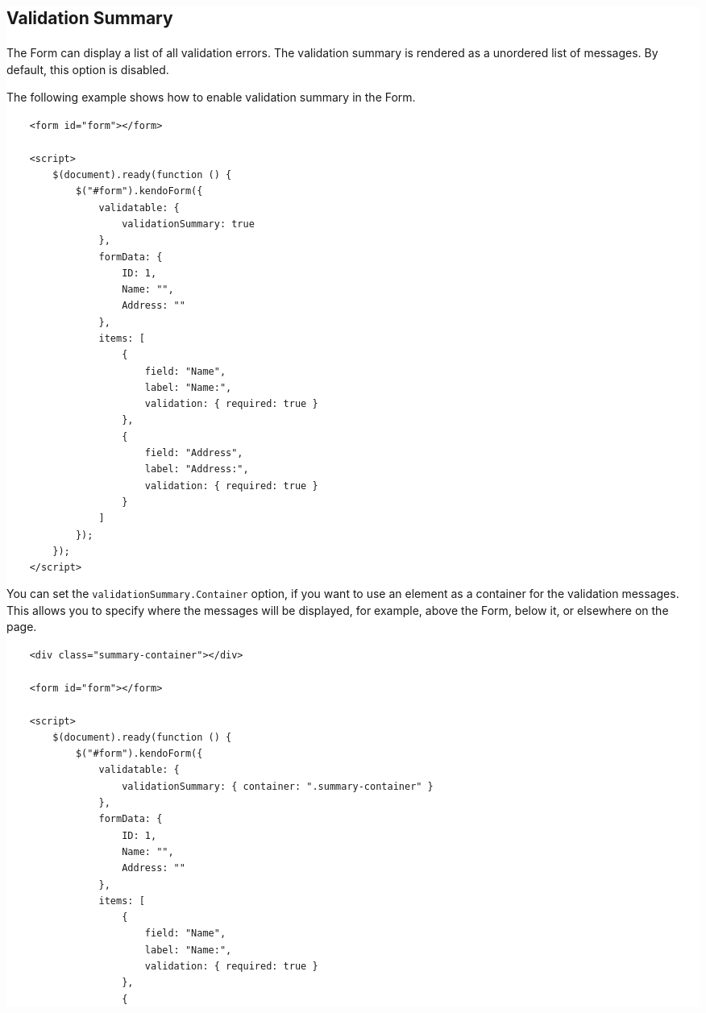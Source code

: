## Validation Summary

The Form can display a list of all validation errors. The validation summary is rendered as a unordered list of messages. By default, this option is disabled. 

The following example shows how to enable validation summary in the Form. 

```dojo
    <form id="form"></form>

    <script>
        $(document).ready(function () {
            $("#form").kendoForm({
                validatable: {
                    validationSummary: true
                },
                formData: {
                    ID: 1,
                    Name: "",
                    Address: ""
                },
                items: [
                    {
                        field: "Name",
                        label: "Name:",
                        validation: { required: true }
                    }, 
                    {
                        field: "Address",
                        label: "Address:",
                        validation: { required: true }
                    }
                ]
            });
        });
    </script>
```

You can set the `validationSummary.Container` option, if you want to use an element as a container for the validation messages. This allows you to specify where the messages will be displayed, for example, above the Form, below it, or elsewhere on the page. 

```dojo
    <div class="summary-container"></div>

    <form id="form"></form>

    <script>
        $(document).ready(function () {
            $("#form").kendoForm({
                validatable: {
                    validationSummary: { container: ".summary-container" }
                },
                formData: {
                    ID: 1,
                    Name: "",
                    Address: ""
                },
                items: [
                    {
                        field: "Name",
                        label: "Name:",
                        validation: { required: true }
                    }, 
                    {
```